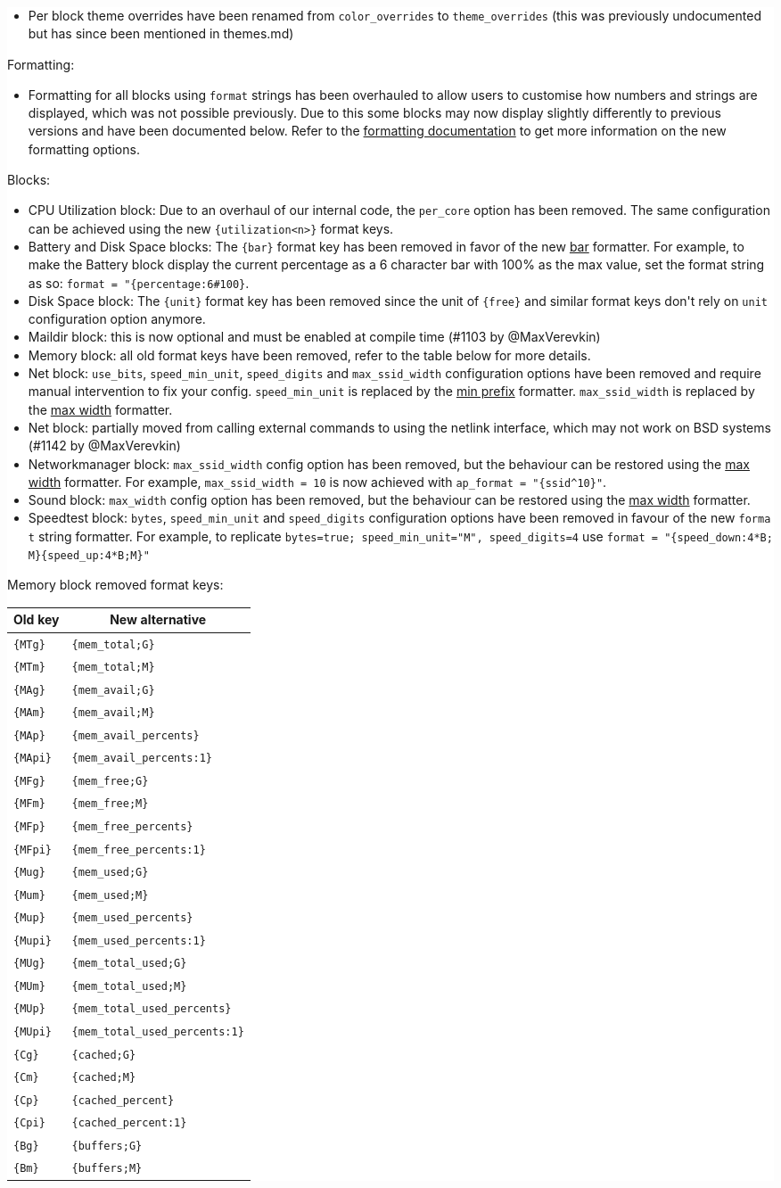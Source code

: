 * Per block theme overrides have been renamed from `color_overrides` to `theme_overrides` (this was previously undocumented but has since been mentioned in themes.md)

Formatting:

* Formatting for all blocks using `format` strings has been overhauled to allow users to customise how numbers and strings are displayed, which was not possible previously. Due to this some blocks may now display slightly differently to previous versions and have been documented below. Refer to the [formatting documentation](doc/blocks.md#formatting) to get more information on the new formatting options.

Blocks: 

* CPU Utilization block: Due to an overhaul of our internal code, the `per_core` option has been removed. The same configuration can be achieved using the new `{utilization<n>}` format keys.
* Battery and Disk Space blocks: The `{bar}` format key has been removed in favor of the new [bar](doc/blocks.md#formatting#bar-max-value) formatter. For example, to make the Battery block display the current percentage as a 6 character bar with 100% as the max value, set the format string as so: `format = "{percentage:6#100}`. 
* Disk Space block: The `{unit}` format key has been removed since the unit of `{free}` and similar format keys don't rely on `unit` configuration option anymore.
* Maildir block: this is now optional and must be enabled at compile time (#1103 by @MaxVerevkin)
* Memory block: all old format keys have been removed, refer to the table below for more details.
* Net block: `use_bits`, `speed_min_unit`, `speed_digits` and `max_ssid_width` configuration options have been removed and require manual intervention to fix your config. `speed_min_unit` is replaced by the [min prefix](doc/blocks.md#min-prefix) formatter. `max_ssid_width` is replaced by the [max width](doc/blocks.md#0max-width) formatter.
* Net block: partially moved from calling external commands to using the netlink interface, which may not work on BSD systems (#1142 by @MaxVerevkin)
* Networkmanager block: `max_ssid_width` config option has been removed, but the behaviour can be restored using the [max width](doc/blocks.md#max-width) formatter. For example, `max_ssid_width = 10` is now achieved with `ap_format = "{ssid^10}"`.
* Sound block: `max_width` config option has been removed, but the behaviour can be restored using the [max width](doc/blocks.md#max-width) formatter.
* Speedtest block: `bytes`, `speed_min_unit` and `speed_digits` configuration options have been removed in favour of the new `format` string formatter. For example, to replicate `bytes=true; speed_min_unit="M", speed_digits=4` use `format = "{speed_down:4*B;M}{speed_up:4*B;M}"`

Memory block removed format keys:

 Old key | New alternative
---------|---------------
`{MTg}`  | `{mem_total;G}`
`{MTm}`  | `{mem_total;M}`
`{MAg}`  | `{mem_avail;G}`
`{MAm}`  | `{mem_avail;M}`
`{MAp}`  | `{mem_avail_percents}`
`{MApi}` | `{mem_avail_percents:1}`
`{MFg}`  | `{mem_free;G}`
`{MFm}`  | `{mem_free;M}`
`{MFp}`  | `{mem_free_percents}`
`{MFpi}` | `{mem_free_percents:1}`
`{Mug}`  | `{mem_used;G}`
`{Mum}`  | `{mem_used;M}`
`{Mup}`  | `{mem_used_percents}`
`{Mupi}` | `{mem_used_percents:1}`
`{MUg}`  | `{mem_total_used;G}`
`{MUm}`  | `{mem_total_used;M}`
`{MUp}`  | `{mem_total_used_percents}`
`{MUpi}` | `{mem_total_used_percents:1}`
`{Cg}`   | `{cached;G}`
`{Cm}`   | `{cached;M}`
`{Cp}`   | `{cached_percent}`
`{Cpi}`  | `{cached_percent:1}`
`{Bg}`   | `{buffers;G}`
`{Bm}`   | `{buffers;M}`